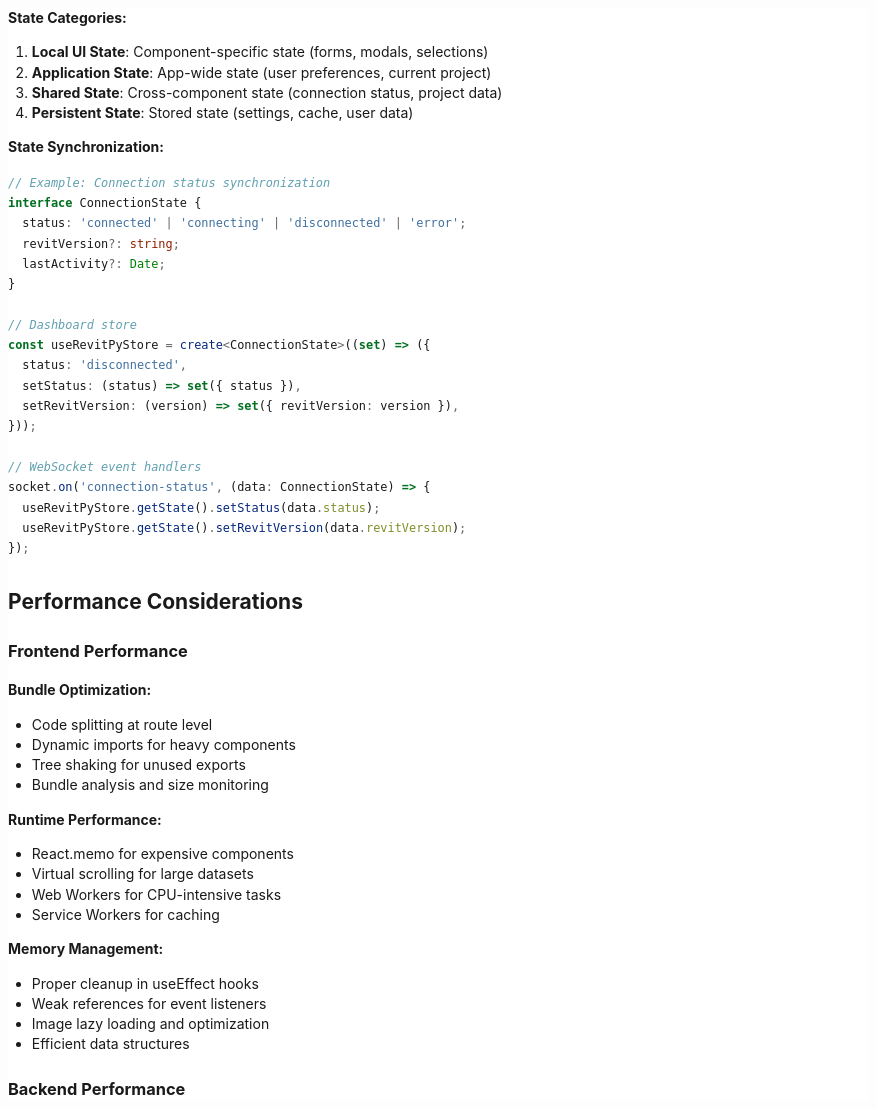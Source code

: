 **State Categories:**

1. **Local UI State**: Component-specific state (forms, modals, selections)
2. **Application State**: App-wide state (user preferences, current project)
3. **Shared State**: Cross-component state (connection status, project data)
4. **Persistent State**: Stored state (settings, cache, user data)

**State Synchronization:**

```typescript
// Example: Connection status synchronization
interface ConnectionState {
  status: 'connected' | 'connecting' | 'disconnected' | 'error';
  revitVersion?: string;
  lastActivity?: Date;
}

// Dashboard store
const useRevitPyStore = create<ConnectionState>((set) => ({
  status: 'disconnected',
  setStatus: (status) => set({ status }),
  setRevitVersion: (version) => set({ revitVersion: version }),
}));

// WebSocket event handlers
socket.on('connection-status', (data: ConnectionState) => {
  useRevitPyStore.getState().setStatus(data.status);
  useRevitPyStore.getState().setRevitVersion(data.revitVersion);
});
```

## Performance Considerations

### Frontend Performance

**Bundle Optimization:**
- Code splitting at route level
- Dynamic imports for heavy components
- Tree shaking for unused exports
- Bundle analysis and size monitoring

**Runtime Performance:**
- React.memo for expensive components
- Virtual scrolling for large datasets
- Web Workers for CPU-intensive tasks
- Service Workers for caching

**Memory Management:**
- Proper cleanup in useEffect hooks
- Weak references for event listeners
- Image lazy loading and optimization
- Efficient data structures

### Backend Performance
